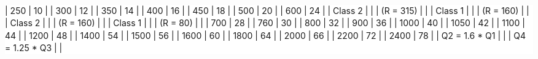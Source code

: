 | 250             | 10                     |
| 300             | 12                     |
| 350             | 14                     |
| 400             | 16                     |
| 450             | 18                     |
| 500             | 20                     |
| 600             | 24                     |
| Class 2         |                        |
| (R = 315)       |                        |
| Class 1         |                        |
| (R = 160)       |                        |
| Class 2         |                        |
| (R = 160)       |                        |
| Class 1         |                        |
| (R = 80)        |                        |
| 700             | 28                     |
| 760             | 30                     |
| 800             | 32                     |
| 900             | 36                     |
| 1000            | 40                     |
| 1050            | 42                     |
| 1100            | 44                     |
| 1200            | 48                     |
| 1400            | 54                     |
| 1500            | 56                     |
| 1600            | 60                     |
| 1800            | 64                     |
| 2000            | 66                     |
| 2200            | 72                     |
| 2400            | 78                     |
| Q2 = 1.6 * Q1   |                        |
| Q4 = 1.25 * Q3  |                        |
